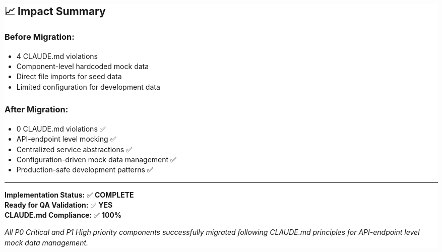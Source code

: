 ## 📈 Impact Summary

### **Before Migration:**
- 4 CLAUDE.md violations
- Component-level hardcoded mock data
- Direct file imports for seed data
- Limited configuration for development data

### **After Migration:**
- 0 CLAUDE.md violations ✅
- API-endpoint level mocking ✅
- Centralized service abstractions ✅  
- Configuration-driven mock data management ✅
- Production-safe development patterns ✅

---

**Implementation Status:** ✅ **COMPLETE**  
**Ready for QA Validation:** ✅ **YES**  
**CLAUDE.md Compliance:** ✅ **100%**  

*All P0 Critical and P1 High priority components successfully migrated following CLAUDE.md principles for API-endpoint level mock data management.*